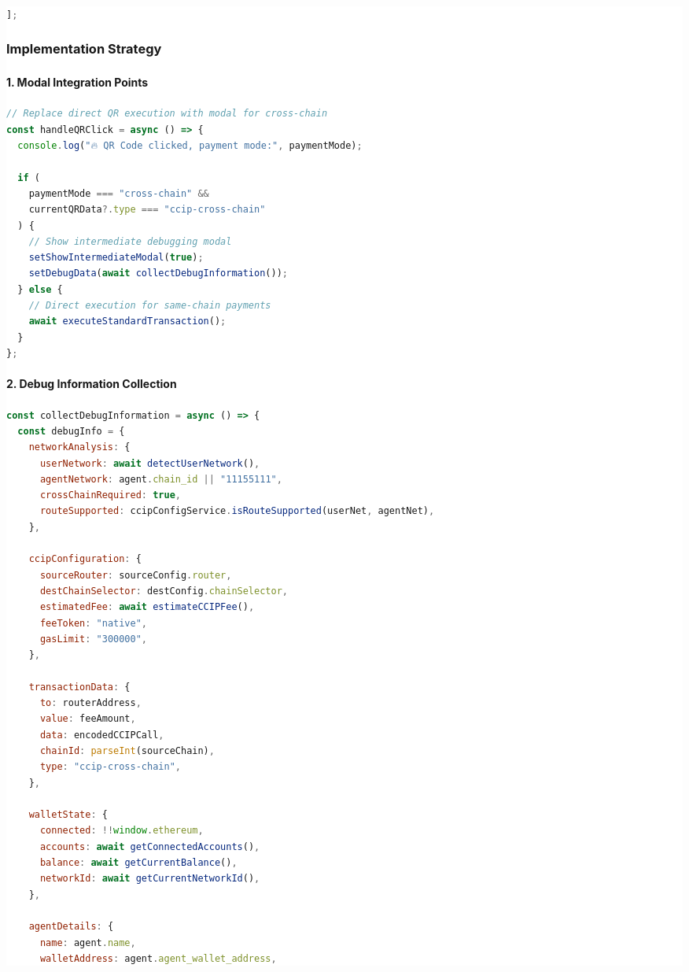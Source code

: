 ```javascript
];
```

### **Implementation Strategy**

#### **1. Modal Integration Points**

```javascript
// Replace direct QR execution with modal for cross-chain
const handleQRClick = async () => {
  console.log("🔥 QR Code clicked, payment mode:", paymentMode);

  if (
    paymentMode === "cross-chain" &&
    currentQRData?.type === "ccip-cross-chain"
  ) {
    // Show intermediate debugging modal
    setShowIntermediateModal(true);
    setDebugData(await collectDebugInformation());
  } else {
    // Direct execution for same-chain payments
    await executeStandardTransaction();
  }
};
```

#### **2. Debug Information Collection**

```javascript
const collectDebugInformation = async () => {
  const debugInfo = {
    networkAnalysis: {
      userNetwork: await detectUserNetwork(),
      agentNetwork: agent.chain_id || "11155111",
      crossChainRequired: true,
      routeSupported: ccipConfigService.isRouteSupported(userNet, agentNet),
    },

    ccipConfiguration: {
      sourceRouter: sourceConfig.router,
      destChainSelector: destConfig.chainSelector,
      estimatedFee: await estimateCCIPFee(),
      feeToken: "native",
      gasLimit: "300000",
    },

    transactionData: {
      to: routerAddress,
      value: feeAmount,
      data: encodedCCIPCall,
      chainId: parseInt(sourceChain),
      type: "ccip-cross-chain",
    },

    walletState: {
      connected: !!window.ethereum,
      accounts: await getConnectedAccounts(),
      balance: await getCurrentBalance(),
      networkId: await getCurrentNetworkId(),
    },

    agentDetails: {
      name: agent.name,
      walletAddress: agent.agent_wallet_address,
```